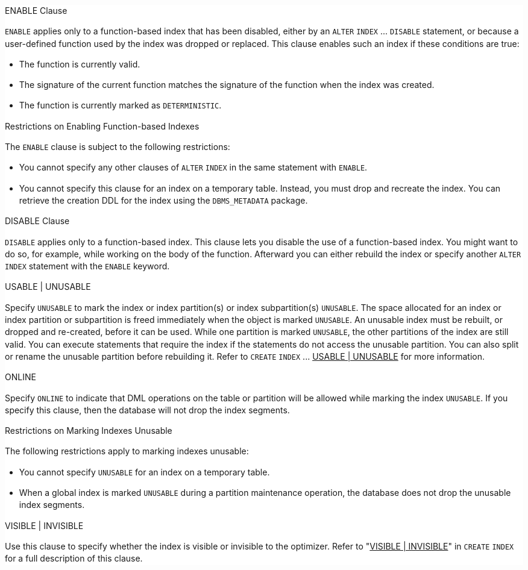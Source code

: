 ENABLE Clause

`ENABLE` applies only to a function-based index that has been disabled, either
by an `ALTER` `INDEX` ... `DISABLE` statement, or because a user-defined
function used by the index was dropped or replaced. This clause enables such
an index if these conditions are true:

  * The function is currently valid.

  * The signature of the current function matches the signature of the function when the index was created.

  * The function is currently marked as `DETERMINISTIC`. 

Restrictions on Enabling Function-based Indexes

The `ENABLE` clause is subject to the following restrictions:

  * You cannot specify any other clauses of `ALTER` `INDEX` in the same statement with `ENABLE`. 

  * You cannot specify this clause for an index on a temporary table. Instead, you must drop and recreate the index. You can retrieve the creation DDL for the index using the `DBMS_METADATA` package. 

DISABLE Clause

`DISABLE` applies only to a function-based index. This clause lets you disable
the use of a function-based index. You might want to do so, for example, while
working on the body of the function. Afterward you can either rebuild the
index or specify another `ALTER` `INDEX` statement with the `ENABLE` keyword.

USABLE | UNUSABLE

Specify `UNUSABLE` to mark the index or index partition(s) or index subpartition(s) `UNUSABLE`. The space allocated for an index or index partition or subpartition is freed immediately when the object is marked `UNUSABLE`. An unusable index must be rebuilt, or dropped and re-created, before it can be used. While one partition is marked `UNUSABLE`, the other partitions of the index are still valid. You can execute statements that require the index if the statements do not access the unusable partition. You can also split or rename the unusable partition before rebuilding it. Refer to `CREATE` `INDEX` ... [USABLE | UNUSABLE](CREATE-INDEX.md#GUID-1F89BBC0-825F-4215-AF71-7588E31D8BFE__BABCHJDH) for more information. 

ONLINE

Specify `ONLINE` to indicate that DML operations on the table or partition
will be allowed while marking the index `UNUSABLE`. If you specify this
clause, then the database will not drop the index segments.

Restrictions on Marking Indexes Unusable

The following restrictions apply to marking indexes unusable:

  * You cannot specify `UNUSABLE` for an index on a temporary table. 

  * When a global index is marked `UNUSABLE` during a partition maintenance operation, the database does not drop the unusable index segments. 

VISIBLE | INVISIBLE

Use this clause to specify whether the index is visible or invisible to the optimizer. Refer to "[VISIBLE | INVISIBLE](CREATE-INDEX.md#GUID-1F89BBC0-825F-4215-AF71-7588E31D8BFE__BABBCCAA)" in `CREATE` `INDEX` for a full description of this clause. 
